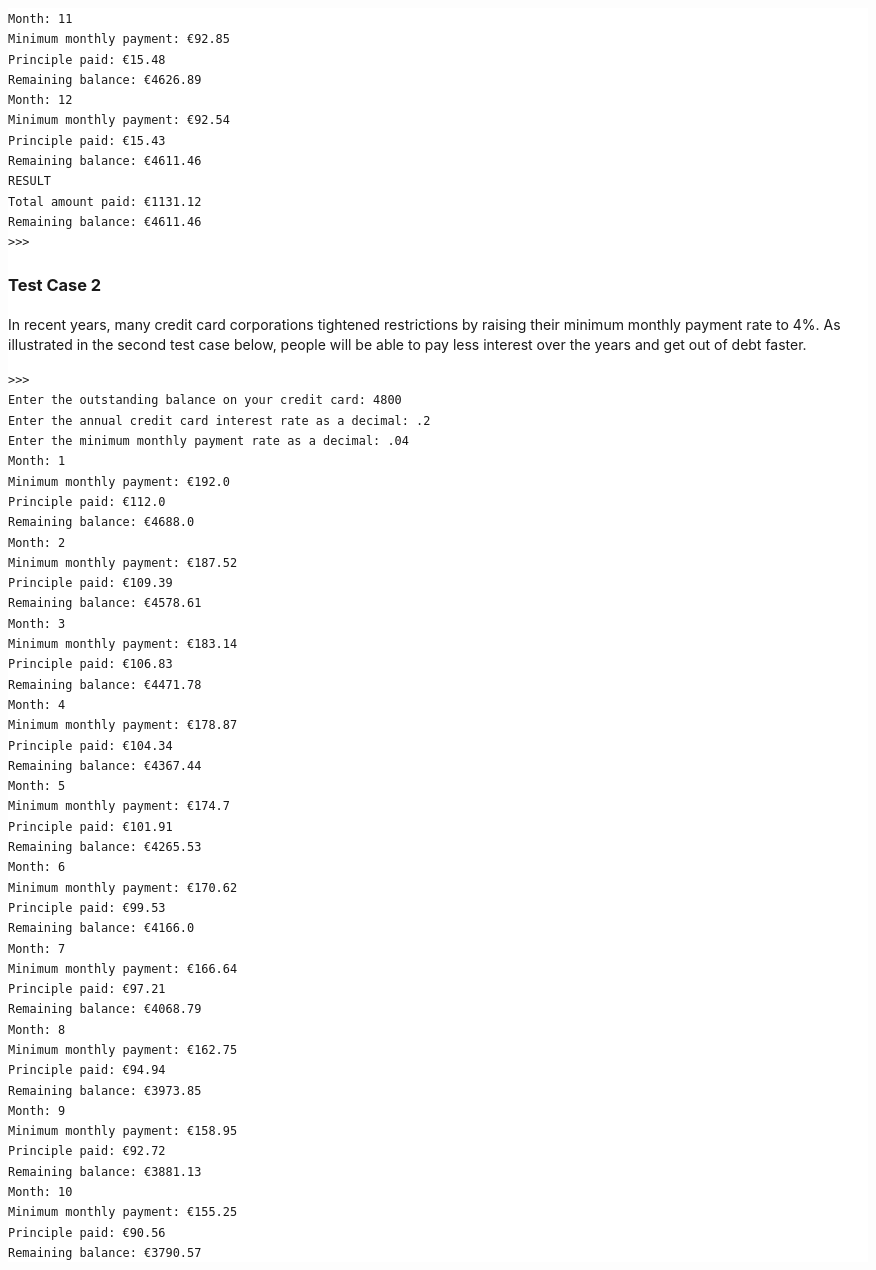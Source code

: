 	Month: 11
	Minimum monthly payment: €92.85
	Principle paid: €15.48
	Remaining balance: €4626.89
	Month: 12
	Minimum monthly payment: €92.54
	Principle paid: €15.43
	Remaining balance: €4611.46
	RESULT
	Total amount paid: €1131.12
	Remaining balance: €4611.46
	>>>

### Test Case 2

In recent years, many credit card corporations tightened restrictions
by raising their minimum monthly payment rate to 4%. As illustrated in
the second test case below, people will be able to pay less interest
over the years and get out of debt faster.

	>>>
	Enter the outstanding balance on your credit card: 4800
	Enter the annual credit card interest rate as a decimal: .2
	Enter the minimum monthly payment rate as a decimal: .04
	Month: 1
	Minimum monthly payment: €192.0
	Principle paid: €112.0
	Remaining balance: €4688.0
	Month: 2
	Minimum monthly payment: €187.52
	Principle paid: €109.39
	Remaining balance: €4578.61
	Month: 3
	Minimum monthly payment: €183.14
	Principle paid: €106.83
	Remaining balance: €4471.78
	Month: 4
	Minimum monthly payment: €178.87
	Principle paid: €104.34
	Remaining balance: €4367.44
	Month: 5
	Minimum monthly payment: €174.7
	Principle paid: €101.91
	Remaining balance: €4265.53
	Month: 6
	Minimum monthly payment: €170.62
	Principle paid: €99.53
	Remaining balance: €4166.0
	Month: 7
	Minimum monthly payment: €166.64
	Principle paid: €97.21
	Remaining balance: €4068.79
	Month: 8
	Minimum monthly payment: €162.75
	Principle paid: €94.94
	Remaining balance: €3973.85
	Month: 9
	Minimum monthly payment: €158.95
	Principle paid: €92.72
	Remaining balance: €3881.13
	Month: 10
	Minimum monthly payment: €155.25
	Principle paid: €90.56
	Remaining balance: €3790.57